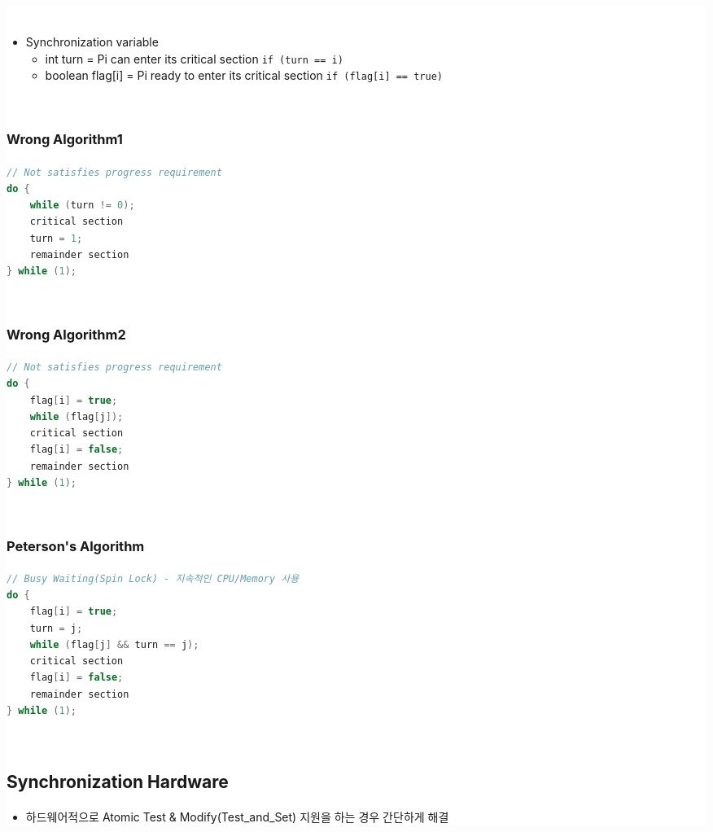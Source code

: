 <br>

* Synchronization variable  
  * int turn = Pi can enter its critical section `if (turn == i)`  
  * boolean flag[i] = Pi ready to enter its critical section `if (flag[i] == true)`  

<br>

### Wrong Algorithm1
````c
// Not satisfies progress requirement
do {
    while (turn != 0);
    critical section
    turn = 1;
    remainder section
} while (1);
````

<br>


### Wrong Algorithm2
````c
// Not satisfies progress requirement
do {
    flag[i] = true;
    while (flag[j]);
    critical section
    flag[i] = false;
    remainder section
} while (1);
````

<br>

### Peterson's Algorithm
````c
// Busy Waiting(Spin Lock) - 지속적인 CPU/Memory 사용
do {
    flag[i] = true;
    turn = j;
    while (flag[j] && turn == j);
    critical section
    flag[i] = false;
    remainder section
} while (1);
````

<br>

## Synchronization Hardware
* 하드웨어적으로 Atomic Test & Modify(Test_and_Set) 지원을 하는 경우 간단하게 해결  
